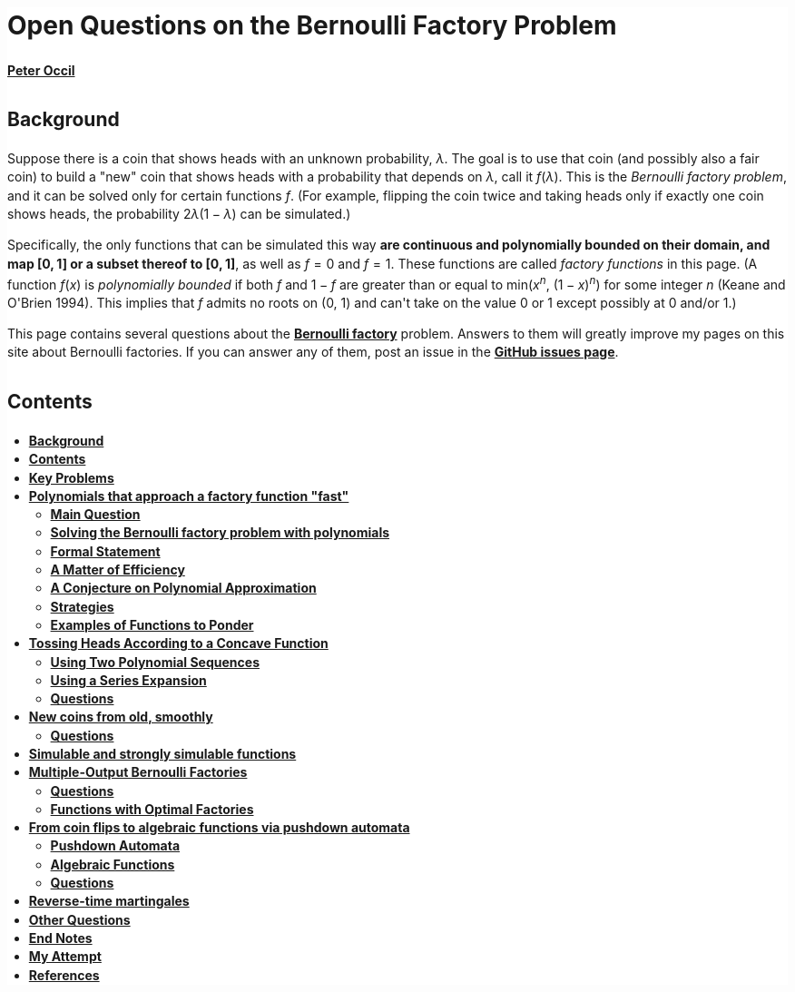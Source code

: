# Open Questions on the Bernoulli Factory Problem

[**Peter Occil**](mailto:poccil14@gmail.com)

<a id=Background></a>
## Background

Suppose there is a coin that shows heads with an unknown probability, $\lambda$. The goal is to use that coin (and possibly also a fair coin) to build a "new" coin that shows heads with a probability that depends on $\lambda$, call it $f(\lambda)$. This is the _Bernoulli factory problem_, and it can be solved only for certain functions $f$. (For example, flipping the coin twice and taking heads only if exactly one coin shows heads, the probability $2\lambda(1-\lambda)$ can be simulated.)

Specifically, the only functions that can be simulated this way **are continuous and polynomially bounded on their domain, and map $[0, 1]$ or a subset thereof to $[0, 1]$**, as well as $f=0$ and $f=1$. These functions are called _factory functions_ in this page. (A function $f(x)$ is _polynomially bounded_ if both $f$ and $1-f$ are greater than or equal to min($x^n$, $(1-x)^n$) for some integer $n$ (Keane and O'Brien 1994). This implies that $f$ admits no roots on (0, 1) and can't take on the value 0 or 1 except possibly at 0 and/or 1.)

This page contains several questions about the [**Bernoulli factory**](https://peteroupc.github.io/bernoulli.html) problem.  Answers to them will greatly improve my pages on this site about Bernoulli factories.  If you can answer any of them, post an issue in the [**GitHub issues page**](https://github.com/peteroupc/peteroupc.github.io/issues).

<a id=Contents></a>
## Contents

- [**Background**](#Background)
- [**Contents**](#Contents)
- [**Key Problems**](#Key_Problems)
- [**Polynomials that approach a factory function "fast"**](#Polynomials_that_approach_a_factory_function_fast)
    - [**Main Question**](#Main_Question)
    - [**Solving the Bernoulli factory problem with polynomials**](#Solving_the_Bernoulli_factory_problem_with_polynomials)
    - [**Formal Statement**](#Formal_Statement)
    - [**A Matter of Efficiency**](#A_Matter_of_Efficiency)
    - [**A Conjecture on Polynomial Approximation**](#A_Conjecture_on_Polynomial_Approximation)
    - [**Strategies**](#Strategies)
    - [**Examples of Functions to Ponder**](#Examples_of_Functions_to_Ponder)
- [**Tossing Heads According to a Concave Function**](#Tossing_Heads_According_to_a_Concave_Function)
    - [**Using Two Polynomial Sequences**](#Using_Two_Polynomial_Sequences)
    - [**Using a Series Expansion**](#Using_a_Series_Expansion)
    - [**Questions**](#Questions)
- [**New coins from old, smoothly**](#New_coins_from_old_smoothly)
    - [**Questions**](#Questions_2)
- [**Simulable and strongly simulable functions**](#Simulable_and_strongly_simulable_functions)
- [**Multiple-Output Bernoulli Factories**](#Multiple_Output_Bernoulli_Factories)
    - [**Questions**](#Questions_3)
    - [**Functions with Optimal Factories**](#Functions_with_Optimal_Factories)
- [**From coin flips to algebraic functions via pushdown automata**](#From_coin_flips_to_algebraic_functions_via_pushdown_automata)
    - [**Pushdown Automata**](#Pushdown_Automata)
    - [**Algebraic Functions**](#Algebraic_Functions)
    - [**Questions**](#Questions_4)
- [**Reverse-time martingales**](#Reverse_time_martingales)
- [**Other Questions**](#Other_Questions)
- [**End Notes**](#End_Notes)
- [**My Attempt**](#My_Attempt)
- [**References**](#References)
